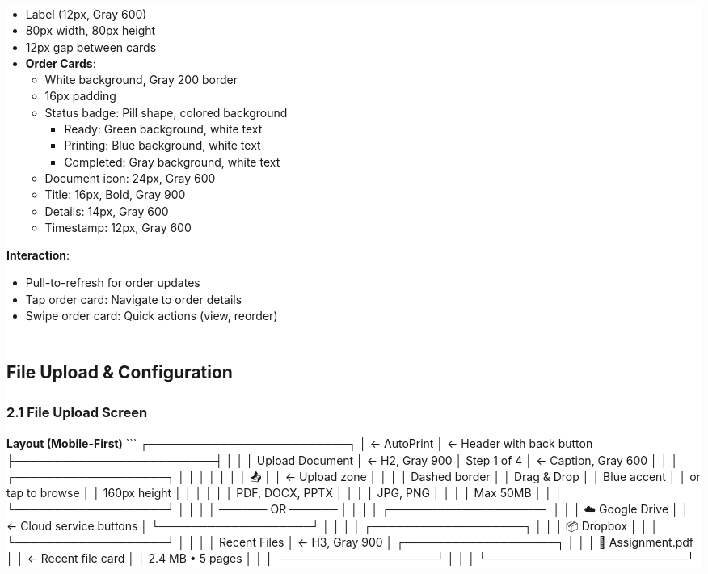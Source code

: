   - Label (12px, Gray 600)
  - 80px width, 80px height
  - 12px gap between cards
- **Order Cards**: 
  - White background, Gray 200 border
  - 16px padding
  - Status badge: Pill shape, colored background
    - Ready: Green background, white text
    - Printing: Blue background, white text
    - Completed: Gray background, white text
  - Document icon: 24px, Gray 600
  - Title: 16px, Bold, Gray 900
  - Details: 14px, Gray 600
  - Timestamp: 12px, Gray 600

**Interaction**:
- Pull-to-refresh for order updates
- Tap order card: Navigate to order details
- Swipe order card: Quick actions (view, reorder)

---

## File Upload & Configuration

### 2.1 File Upload Screen

**Layout (Mobile-First)**
\`\`\`
┌─────────────────────────┐
│ ← AutoPrint             │ ← Header with back button
├─────────────────────────┤
│                         │
│  Upload Document        │ ← H2, Gray 900
│  Step 1 of 4            │ ← Caption, Gray 600
│                         │
│  ┌───────────────────┐  │
│  │                   │  │
│  │    📤             │  │ ← Upload zone
│  │                   │  │   Dashed border
│  │  Drag & Drop      │  │   Blue accent
│  │  or tap to browse │  │   160px height
│  │                   │  │
│  │  PDF, DOCX, PPTX  │  │
│  │  JPG, PNG         │  │
│  │  Max 50MB         │  │
│  └───────────────────┘  │
│                         │
│  ────── OR ──────       │
│                         │
│  ┌───────────────────┐  │
│  │ ☁️ Google Drive   │  │ ← Cloud service buttons
│  └───────────────────┘  │
│                         │
│  ┌───────────────────┐  │
│  │ 📦 Dropbox        │  │
│  └───────────────────┘  │
│                         │
│  Recent Files           │ ← H3, Gray 900
│  ┌───────────────────┐  │
│  │ 📄 Assignment.pdf │  │ ← Recent file card
│  │ 2.4 MB • 5 pages  │  │
│  └───────────────────┘  │
│                         │
└─────────────────────────┘
